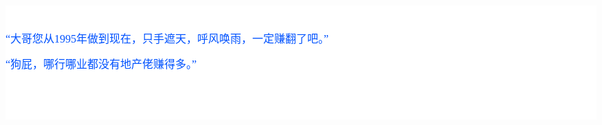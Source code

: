 <span data-shimo-docs='[[20,"\n造星是不是门好生意，最有发言权的人，是韩国的李秀满。\n\n在韩流圈的粉丝论坛里，李秀满这个名字非常受尊敬，他掌握的“权力”实在太大了。\nSM公司的创始人，从1995年建立门户开始，先后捧红了H.O.T，东方神起，Super Junior，EXO。哦对了，还有一个他没怎么花工夫去带的女子团体，叫少女时代哦。\n\n一茬又一茬的粉丝，管他叫“满叔”，爱豆们的boss。属于进到房间里，所有人不仅认识、而且要全体起立的那种。\n"],[20,{"gallery":"https://images-cdn.shimo.im/vSz8WfXeFDAMdcFx/765200201a970c1a76dc712771ad0436_hd.jpg!thumbnail"},"29:0|30:0|3:\"500px\"|4:\"328px\"|crop:\"\"|frame:\"none\"|ori-height:\"328\"|ori-width:\"500\""],[20,"\n“大哥您从1995年做到现在，只手遮天，呼风唤雨，一定赚翻了吧。”\n“狗屁，哪行哪业都没有地产佬赚得多。”\n\n\n（一）生意\n真要是问到造星的生意好不好做，拉出数据来看，你会大跌眼镜：\n\n"],[20,"SM公司目前的账面市值大概在不到8000亿韩元的样子，","0:\"%236eaad7\""],[20,"\n"],[20,"2017年底，相当于44亿人民币。","0:\"%236eaad7\""],[20,"\n"],[20,"横向来看，一年不如一年的华谊兄弟在中国还有260多亿，","0:\"%236eaad7\""],[20,"\n"],[20,"光线330个亿，差不多是SM的8倍。","0:\"%236eaad7\""],[20,"\n\n有意思的是，李秀满去年从SM支给了自己一笔“很大”的钱（这基本是他的主要收入了），还因此被董事会和股东狂嚼舌根，不胜其烦。\n\n那么这笔有争议的“巨款”有多少呢？\n回答：相当于6000多万人民币。\n\n比不上小燕子炒壳刮走油水的零头。\n约等于大幂幂2次代言。\n要知道，国内某游戏公司在自己每年亏几个亿的时候，还能向管理层转移1个亿呢。\n\n小粉丝对商业世界没有定量的认识，很容易把market voice误认为就是market value，"],[20,"她们对霸道总裁的虚虚实实一无所知","8:1"],[20,"，你得把家底儿摊在桌子上数给他们听。\n\n"],[20,"“喏，这也就是韩国娱乐圈最有权力的人了。”","8:1"],[20,"\n\n而且韩国不是孤例。\n\n昨天看的女团选秀，18、19岁还没踏出社会的女孩，听到香港的“英皇”也要倒吸一口凉气，作庄严肃穆状。可是他们杨老板的好光景，也不是娱乐业给他的。大几十个亿的身家里，九成是钟表和地产，英皇娱乐自己不亏钱就烧高香了。\n\n要说起来还是台湾文青还是多，滚石唱片从开始做就一直是“吃补贴”的状态，每一年都要办哭穷演唱会，靠招牌明星们卖情怀门票。论亏钱，这才是翘楚级别的。\n\n行业的上限规模摆在这里，娱乐业养不出大哥。\n\n但是大哥都喜欢娱乐业，都有造星梦。\n比如这位。\n\n"],[20,{"gallery":"https://images-cdn.shimo.im/OgldDXHDJt4aFcSL/timg_3.jpeg!thumbnail"},"29:0|30:0|3:\"614px\"|4:\"409px\"|crop:\"\"|frame:\"none\"|ori-height:\"1365\"|ori-width:\"2048\""],[20,"\n为什么？只是情怀吗？No，还是为了生意。\n\n既然娱乐业如此，那么为什么大哥们还要做？\n"],[20,"小粉丝说，一定是因为爱！","8:1"],[20,"\n\n\n（二）偏好\n\n哥哥在讲marketing的文章里写过，单一产品打全部市场是无效的。\n有人爱吃咸的，有人爱吃甜的，你两个口味都做。\n朋友圈咸党和甜党彼此互骂对方是异端，让他们自己去掐。\n甜粽子是我家的，咸粽子也是我家的。\n\n不过，我们总忍不住揣测：做粽子的人，自己到底喜欢吃甜的还是咸的呀？\n\n在网上关于李秀满的讨论里，有两大问题的热度最高：\n如何评价他？"],[20,"\n","bullet-id:\"IvZi\"|bullet:\"circle\""],[20,"他捧红了这么多人，自己最喜欢哪个爱豆？"],[20,"\n","bullet-id:\"IvZi\"|bullet:\"circle\""],[20,"\n扫过所有的提问和回答，只有3个字评价：中计了。\n斯德哥尔摩综合征了解一下。\n\n小粉丝毕竟不能模拟大哥的心路历程。\n\n娱乐圈的大哥和互联网圈大哥有一点很像，都需要在上位之后塑造人设。\n因为过去的黑历史很可能不禁扒，但是现在媒体和小道消息传得又很快，所以要在人设上讲故事。\n\n李秀满的人设，叫做铁汉柔情。\n既然造星工厂的铁面boss是板上钉钉、抵赖不掉的，那就再找补一下。\n“虽然我对你们凶，但我是因为爱呀。”\n小粉丝其实非常好哄，无论你前面做过什么，压榨年轻劳动力，搞人肉工厂，只要后面加上“但是因为爱”，一切好商量。\n\n可是生意就是生意。关于造星术，李秀满自己在接受外国记者采访的时候说过：\n"],[20,"文化产品需要生产技术。","27:\"12\"|8:1"],[20,"\n"],[20,"选材、加工、营销，既然是产品，就和任何现代工厂没有区别。","27:\"12\""],[20,"\n\n小粉丝充耳不闻罢了，“我不听我不听我不听，他是爱我的。”\n\n至于他自己有没有更喜欢谁。\n那你先回答，乔布斯会不会更喜欢哪一条生产线上的某台iPhone，编号1q2ws3erft?\n巴菲特有没有更钟意哪一瓶可口可乐？\n同理可证。\n\n既然娱乐业如此，那么为什么大哥们还要做？\n"],[20,"为了获得载体。","8:1"],[20,"\n\n（三）载体\n\n吴亦凡刚回国的时候，惹毛了一个自己睡过的女网友。女网友一怒之下把聊天记录、语音、视频都发到网上了。\n\n刚刚造好的巨星，眼看要崩。\n“但是爸爸不会让你崩。”\n\n后来各家媒体都被塞了巨额的封口费，要求对此事“置之不理”。个人的力量毕竟太薄弱，哪怕你在天涯吵翻天，也比不过微博一个404。\n\n两年后，吴亦凡身上的代言，从刚回来的国产雪糕，变成了Burberry,Bvlgari,Benz……而且通稿里写的都是首位华人代言，面子给得足足哒。商业价值十几亿。\n\n"],[20,"造星，说得更准确，应该叫“造碗”。","8:1"],[20,"\n民为水，爸爸要喝水，但是不方便直接趴在缸里喝，吃相不好。\n造一个碗出来，体体面面地端起碗喝水。\n造碗的工匠李秀满，得到爸爸的打赏。\n碗底自己也剩了点爸爸没喝完的水。\nH.O.T，Super Junior，EXO，一代又一代的小花小鲜肉，就是那只碗。\n\n\n这两天的节目，看得姨甚是开心，琴棋书画德智体美劳，感官愉悦。\n可如果有自己家的小女孩来问：\n姨姨，我从10岁开始学习才艺，练出A4腰，一字马，九头身。\n立志选秀，可以出头吗？\n\n我的回答，断然是否定的。\n为魔鬼做交易耳。\n\n亲爹会给你真正的教育，让你成为一个真正的人。哪怕你日后环顾四周，发现同类寥寥。\n只有造碗的工匠，会教你娼妓之道，让你成为一只众星捧月的碗。\n\n全文完\n参考文献：#f1310\n\n\n\n\n"]]' style="font-family: 华文楷体;font-size: 16px;">
          ﻿
         </span>
<br/>
</p>
<p class="ql-long-4461" line="1amg" style="white-space: normal;">
<span style="font-family: 华文楷体;font-size: 16px;color: rgb(0, 82, 255);">
          “大哥您从1995年做到现在，只手遮天，呼风唤雨，一定赚翻了吧。”
         </span>
</p>
<p class="ql-long-4461" line="MnT0" style="white-space: normal;">
<span style="font-family: 华文楷体;font-size: 16px;color: rgb(0, 82, 255);">
          “狗屁，哪行哪业都没有地产佬赚得多。”
         </span>
</p>
<p line="5RqL" style="white-space: normal;">
<br/>
</p>
<p line="zTn5" style="white-space: normal;">
<br/>
</p>
<p class="ql-long-4461" line="FkYb" style="white-space: normal;">